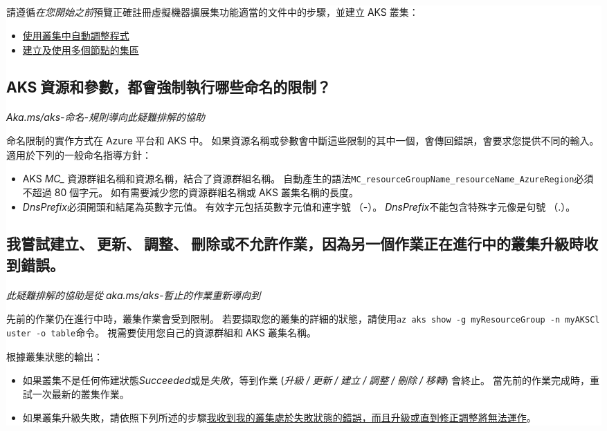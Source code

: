 請遵循*在您開始之前*預覽正確註冊虛擬機器擴展集功能適當的文件中的步驟，並建立 AKS 叢集：

* [使用叢集中自動調整程式](cluster-autoscaler.md)
* [建立及使用多個節點的集區](use-multiple-node-pools.md)
 
## <a name="what-naming-restrictions-are-enforced-for-aks-resources-and-parameters"></a>AKS 資源和參數，都會強制執行哪些命名的限制？

*Aka.ms/aks-命名-規則導向此疑難排解的協助*

命名限制的實作方式在 Azure 平台和 AKS 中。 如果資源名稱或參數會中斷這些限制的其中一個，會傳回錯誤，會要求您提供不同的輸入。 適用於下列的一般命名指導方針：

* AKS *MC_* 資源群組名稱和資源名稱，結合了資源群組名稱。 自動產生的語法`MC_resourceGroupName_resourceName_AzureRegion`必須不超過 80 個字元。 如有需要減少您的資源群組名稱或 AKS 叢集名稱的長度。
* *DnsPrefix*必須開頭和結尾為英數字元值。 有效字元包括英數字元值和連字號 （-）。 *DnsPrefix*不能包含特殊字元像是句號 （.）。

## <a name="im-receiving-errors-when-trying-to-create-update-scale-delete-or-upgrade-cluster-that-operation-is-not-allowed-as-another-operation-is-in-progress"></a>我嘗試建立、 更新、 調整、 刪除或不允許作業，因為另一個作業正在進行中的叢集升級時收到錯誤。

*此疑難排解的協助是從 aka.ms/aks-暫止的作業重新導向到*

先前的作業仍在進行中時，叢集作業會受到限制。 若要擷取您的叢集的詳細的狀態，請使用`az aks show -g myResourceGroup -n myAKSCluster -o table`命令。 視需要使用您自己的資源群組和 AKS 叢集名稱。

根據叢集狀態的輸出：

* 如果叢集不是任何佈建狀態*Succeeded*或是*失敗*，等到作業 (*升級 / 更新 / 建立 / 調整 / 刪除 / 移轉*) 會終止。 當先前的作業完成時，重試一次最新的叢集作業。

* 如果叢集升級失敗，請依照下列所述的步驟[我收到我的叢集處於失敗狀態的錯誤，而且升級或直到修正調整將無法運作](#im-receiving-errors-that-my-cluster-is-in-failed-state-and-upgrading-or-scaling-will-not-work-until-it-is-fixed)。